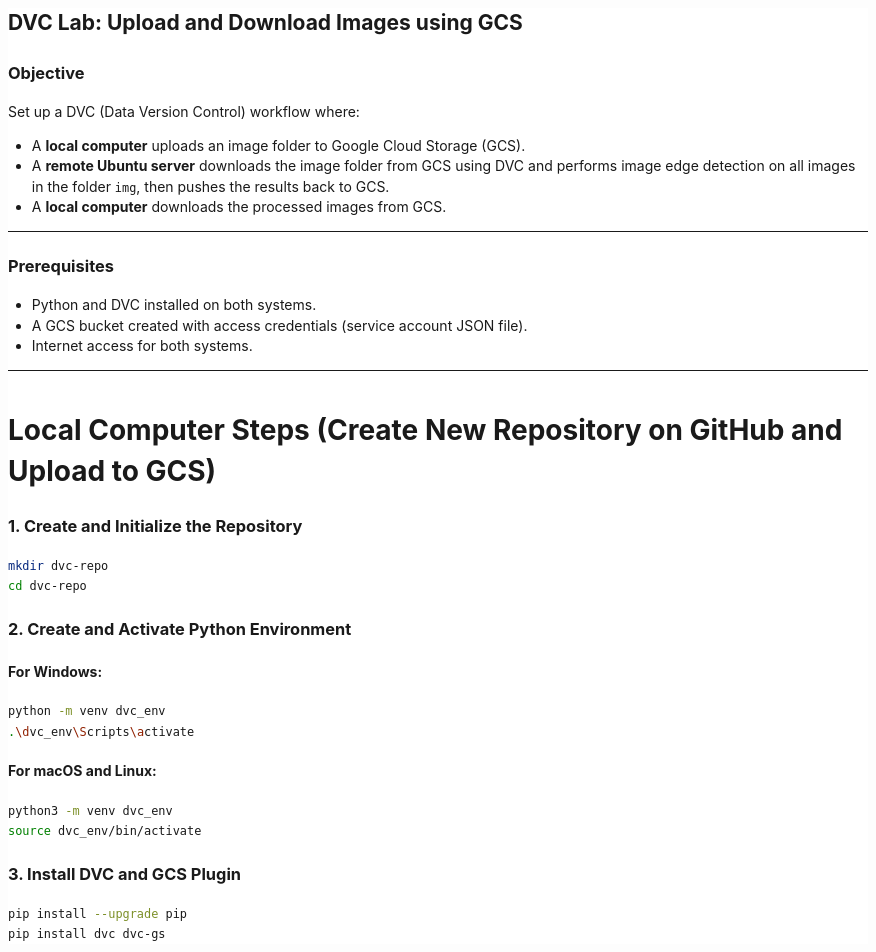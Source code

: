 


## DVC Lab: Upload and Download Images using GCS

### Objective

Set up a DVC (Data Version Control) workflow where:

- A **local computer** uploads an image folder to Google Cloud Storage (GCS).
- A **remote Ubuntu server** downloads the image folder from GCS using DVC and performs image edge detection on all images in the folder `img`, then pushes the results back to GCS.
- A **local computer** downloads the processed images from GCS.

---

### Prerequisites

- Python and DVC installed on both systems.
- A GCS bucket created with access credentials (service account JSON file).
- Internet access for both systems.

---

# Local Computer Steps (Create New Repository on GitHub and Upload to GCS)

### 1. Create and Initialize the Repository

```bash
mkdir dvc-repo
cd dvc-repo
```


### 2. Create and Activate Python Environment

#### For Windows:

```bash
python -m venv dvc_env
.\dvc_env\Scripts\activate
```

#### For macOS and Linux:

```bash
python3 -m venv dvc_env
source dvc_env/bin/activate
```


### 3. Install DVC and GCS Plugin 

```bash
pip install --upgrade pip
pip install dvc dvc-gs 
```
